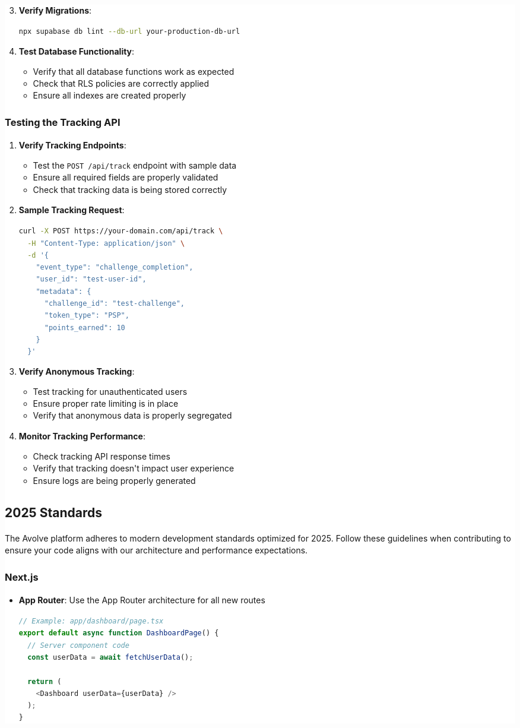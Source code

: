 3. **Verify Migrations**:
   ```bash
   npx supabase db lint --db-url your-production-db-url
   ```

4. **Test Database Functionality**:
   - Verify that all database functions work as expected
   - Check that RLS policies are correctly applied
   - Ensure all indexes are created properly

### Testing the Tracking API

1. **Verify Tracking Endpoints**:
   - Test the `POST /api/track` endpoint with sample data
   - Ensure all required fields are properly validated
   - Check that tracking data is being stored correctly

2. **Sample Tracking Request**:
   ```bash
   curl -X POST https://your-domain.com/api/track \
     -H "Content-Type: application/json" \
     -d '{
       "event_type": "challenge_completion",
       "user_id": "test-user-id",
       "metadata": {
         "challenge_id": "test-challenge",
         "token_type": "PSP",
         "points_earned": 10
       }
     }'
   ```

3. **Verify Anonymous Tracking**:
   - Test tracking for unauthenticated users
   - Ensure proper rate limiting is in place
   - Verify that anonymous data is properly segregated

4. **Monitor Tracking Performance**:
   - Check tracking API response times
   - Verify that tracking doesn't impact user experience
   - Ensure logs are being properly generated

## 2025 Standards

The Avolve platform adheres to modern development standards optimized for 2025. Follow these guidelines when contributing to ensure your code aligns with our architecture and performance expectations.

### Next.js

- **App Router**: Use the App Router architecture for all new routes
  ```typescript
  // Example: app/dashboard/page.tsx
  export default async function DashboardPage() {
    // Server component code
    const userData = await fetchUserData();
    
    return (
      <Dashboard userData={userData} />
    );
  }
  ```
